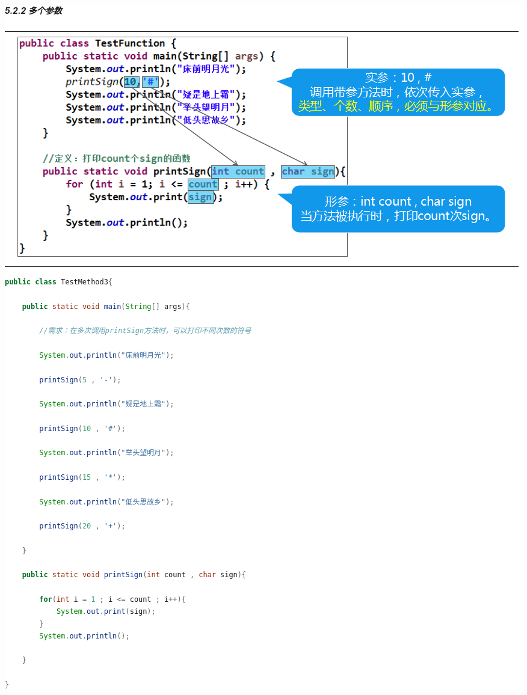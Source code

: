 

##### 5.2.2 多个参数

|                            |
| :------------------------: |
| ![](Pictures\多个参数.PNG) |

```java
public class TestMethod3{
	
	public static void main(String[] args){
		
		//需求：在多次调用printSign方法时，可以打印不同次数的符号
		
		System.out.println("床前明月光");
		
		printSign(5 , '-');

		System.out.println("疑是地上霜");
		
		printSign(10 , '#');

		System.out.println("举头望明月");
		
		printSign(15 , '*');

		System.out.println("低头思故乡");
		
		printSign(20 , '+');

	}

	public static void printSign(int count , char sign){
	
		for(int i = 1 ; i <= count ; i++){
			System.out.print(sign);
		}
		System.out.println();
		
	}
	
}
```
